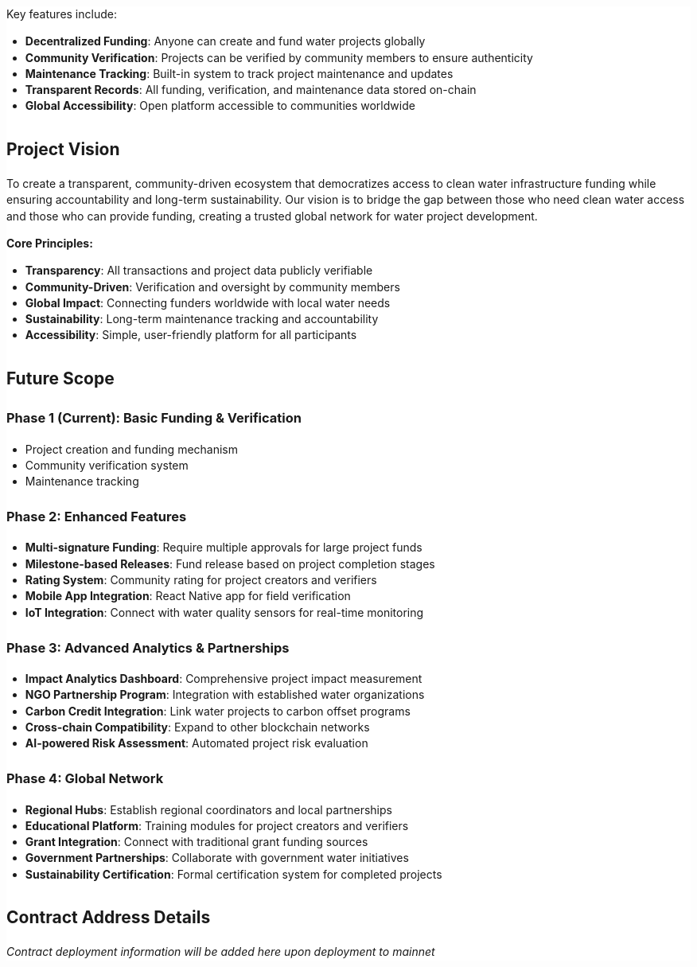 Key features include:
- **Decentralized Funding**: Anyone can create and fund water projects globally
- **Community Verification**: Projects can be verified by community members to ensure authenticity
- **Maintenance Tracking**: Built-in system to track project maintenance and updates
- **Transparent Records**: All funding, verification, and maintenance data stored on-chain
- **Global Accessibility**: Open platform accessible to communities worldwide

## Project Vision
To create a transparent, community-driven ecosystem that democratizes access to clean water infrastructure funding while ensuring accountability and long-term sustainability. Our vision is to bridge the gap between those who need clean water access and those who can provide funding, creating a trusted global network for water project development.

**Core Principles:**
- **Transparency**: All transactions and project data publicly verifiable
- **Community-Driven**: Verification and oversight by community members
- **Global Impact**: Connecting funders worldwide with local water needs
- **Sustainability**: Long-term maintenance tracking and accountability
- **Accessibility**: Simple, user-friendly platform for all participants

## Future Scope

### Phase 1 (Current): Basic Funding & Verification
- Project creation and funding mechanism
- Community verification system
- Maintenance tracking

### Phase 2: Enhanced Features
- **Multi-signature Funding**: Require multiple approvals for large project funds
- **Milestone-based Releases**: Fund release based on project completion stages
- **Rating System**: Community rating for project creators and verifiers
- **Mobile App Integration**: React Native app for field verification
- **IoT Integration**: Connect with water quality sensors for real-time monitoring

### Phase 3: Advanced Analytics & Partnerships
- **Impact Analytics Dashboard**: Comprehensive project impact measurement
- **NGO Partnership Program**: Integration with established water organizations
- **Carbon Credit Integration**: Link water projects to carbon offset programs
- **Cross-chain Compatibility**: Expand to other blockchain networks
- **AI-powered Risk Assessment**: Automated project risk evaluation

### Phase 4: Global Network
- **Regional Hubs**: Establish regional coordinators and local partnerships
- **Educational Platform**: Training modules for project creators and verifiers
- **Grant Integration**: Connect with traditional grant funding sources
- **Government Partnerships**: Collaborate with government water initiatives
- **Sustainability Certification**: Formal certification system for completed projects

## Contract Address Details
*Contract deployment information will be added here upon deployment to mainnet*
